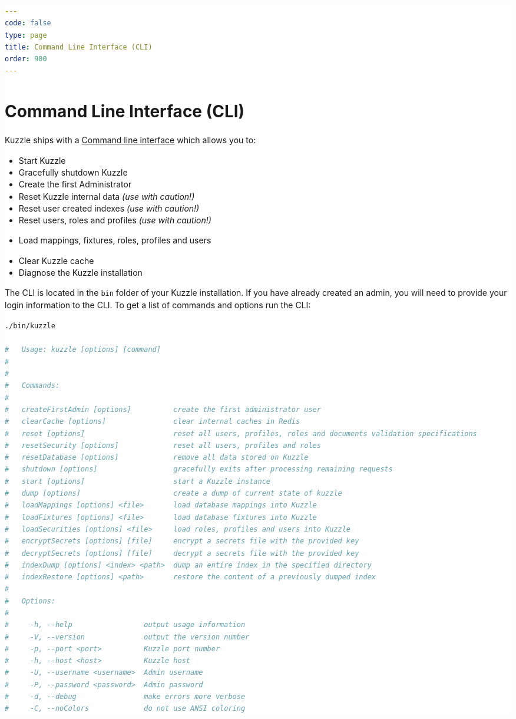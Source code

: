 ```yaml
---
code: false
type: page
title: Command Line Interface (CLI)
order: 900
---
```


# Command Line Interface (CLI)

Kuzzle ships with a [Command line interface](https://en.wikipedia.org/wiki/Command-line_interface) which allows you to:

- Start Kuzzle
- Gracefully shutdown Kuzzle
- Create the first Administrator
- Reset Kuzzle internal data _(use with caution!)_
- Reset user created indexes _(use with caution!)_
- Reset users, roles and profiles _(use with caution!)_

* Load mappings, fixtures, roles, profiles and users

- Clear Kuzzle cache
- Diagnose the Kuzzle installation

The CLI is located in the `bin` folder of your Kuzzle installation.
If you have already created an admin, you will need to provide your login information to the CLI.
To get a list of commands and options run the CLI:

```bash
./bin/kuzzle

#   Usage: kuzzle [options] [command]
#
#
#   Commands:
#
#   createFirstAdmin [options]          create the first administrator user
#   clearCache [options]                clear internal caches in Redis
#   reset [options]                     reset all users, profiles, roles and documents validation specifications
#   resetSecurity [options]             reset all users, profiles and roles
#   resetDatabase [options]             remove all data stored on Kuzzle
#   shutdown [options]                  gracefully exits after processing remaining requests
#   start [options]                     start a Kuzzle instance
#   dump [options]                      create a dump of current state of kuzzle
#   loadMappings [options] <file>       load database mappings into Kuzzle
#   loadFixtures [options] <file>       load database fixtures into Kuzzle
#   loadSecurities [options] <file>     load roles, profiles and users into Kuzzle
#   encryptSecrets [options] [file]     encrypt a secrets file with the provided key
#   decryptSecrets [options] [file]     decrypt a secrets file with the provided key
#   indexDump [options] <index> <path>  dump an entire index in the specified directory
#   indexRestore [options] <path>       restore the content of a previously dumped index
#
#   Options:
#
#     -h, --help                 output usage information
#     -V, --version              output the version number
#     -p, --port <port>          Kuzzle port number
#     -h, --host <host>          Kuzzle host
#     -U, --username <username>  Admin username
#     -P, --password <password>  Admin password
#     -d, --debug                make errors more verbose
#     -C, --noColors             do not use ANSI coloring
```